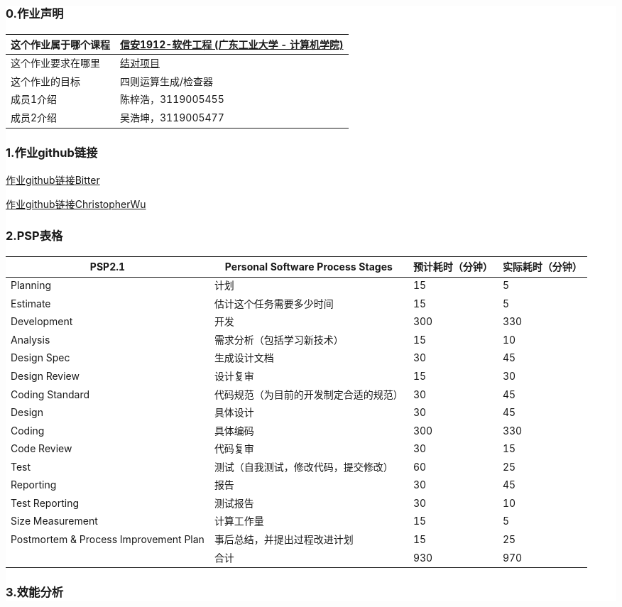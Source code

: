 ### 0.作业声明

| 这个作业属于哪个课程 | [信安1912-软件工程 (广东工业大学 - 计算机学院)](https://edu.cnblogs.com/campus/gdgy/InformationSecurity1912-Softwareengineering/) |
| -------------------- | ------------------------------------------------------------ |
| 这个作业要求在哪里   | [结对项目](https://edu.cnblogs.com/campus/gdgy/InformationSecurity1912-Softwareengineering/homework/12147) |
| 这个作业的目标       | 四则运算生成/检查器                                          |
| 成员1介绍            | 陈梓浩，3119005455                                           |
| 成员2介绍            | 吴浩坤，3119005477                                           |

### 1.作业github链接

[作业github链接Bitter](https://github.com/bitter465/3119005455/tree/main/work_2)

[作业github链接ChristopherWu](https://github.com/ChristopherWuk/3119005477-Pair-programming)

### 2.PSP表格

| PSP2.1                                | Personal Software Process Stages       | 预计耗时（分钟） | 实际耗时（分钟） |
| ------------------------------------- | -------------------------------------- | ---------------- | ---------------- |
| Planning                              | 计划                                   | 15               | 5                |
| Estimate                              | 估计这个任务需要多少时间               | 15               | 5                |
| Development                           | 开发                                   | 300              | 330              |
| Analysis                              | 需求分析（包括学习新技术）             | 15               | 10               |
| Design Spec                           | 生成设计文档                           | 30               | 45               |
| Design Review                         | 设计复审                               | 15               | 30               |
| Coding Standard                       | 代码规范（为目前的开发制定合适的规范） | 30               | 45               |
| Design                                | 具体设计                               | 30               | 45               |
| Coding                                | 具体编码                               | 300              | 330              |
| Code Review                           | 代码复审                               | 30               | 15               |
| Test                                  | 测试（自我测试，修改代码，提交修改）   | 60               | 25               |
| Reporting                             | 报告                                   | 30               | 45               |
| Test Reporting                        | 测试报告                               | 30               | 10               |
| Size Measurement                      | 计算工作量                             | 15               | 5                |
| Postmortem & Process Improvement Plan | 事后总结，并提出过程改进计划           | 15               | 25               |
|                                       | 合计                                   | 930              | 970              |

### 3.效能分析
